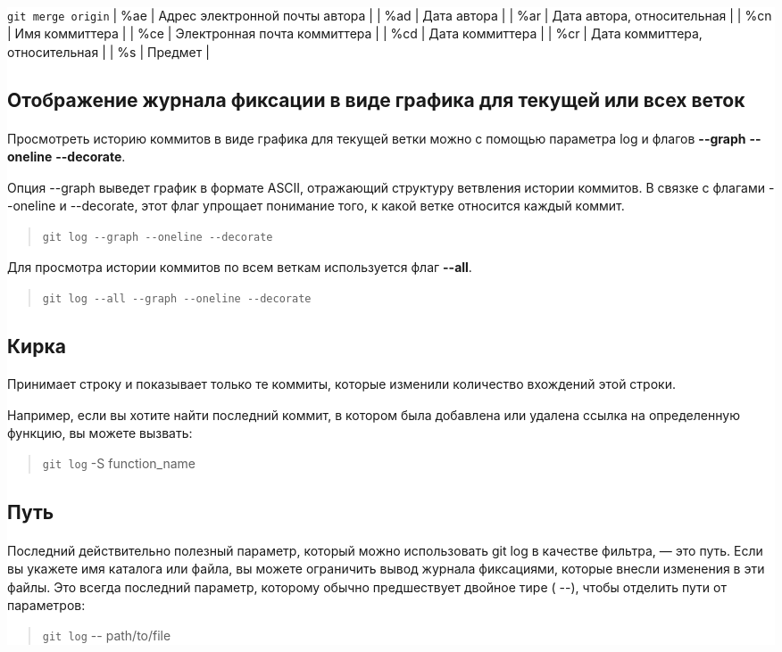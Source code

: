 ```git merge origin```
| %ae | Адрес электронной почты автора |
| %ad | Дата автора |
| %ar | Дата автора, относительная |
| %cn | Имя коммиттера |
| %ce | Электронная почта коммиттера |
| %cd | Дата коммиттера |
| %cr | Дата коммиттера, относительная |
| %s | Предмет |

## Отображение журнала фиксации в виде графика для текущей или всех веток

Просмотреть историю коммитов в виде графика для текущей ветки можно с помощью параметра log и флагов __--graph__ __--oneline__ __--decorate__. 

Опция --graph выведет график в формате ASCII, отражающий структуру ветвления истории коммитов. В связке с флагами --oneline и --decorate, этот флаг упрощает понимание того, к какой ветке относится каждый коммит.

>```git log --graph --oneline --decorate```

Для просмотра истории коммитов по всем веткам используется флаг __--all__.

>```git log --all --graph --oneline --decorate```

## Кирка

Принимает строку и показывает только те коммиты, которые изменили количество вхождений этой строки. 

Например, если вы хотите найти последний коммит, в котором была добавлена ​​или удалена ссылка на определенную функцию, вы можете вызвать:

>```git log``` -S function_name

## Путь

Последний действительно полезный параметр, который можно использовать git log в качестве фильтра, — это путь. Если вы укажете имя каталога или файла, вы можете ограничить вывод журнала фиксациями, которые внесли изменения в эти файлы. Это всегда последний параметр, которому обычно предшествует двойное тире ( --), чтобы отделить пути от параметров:

>```git log``` -- path/to/file







[1]:https://github.com/Vkiselev1984 "Тут можно посмотреть мой репозитарий"